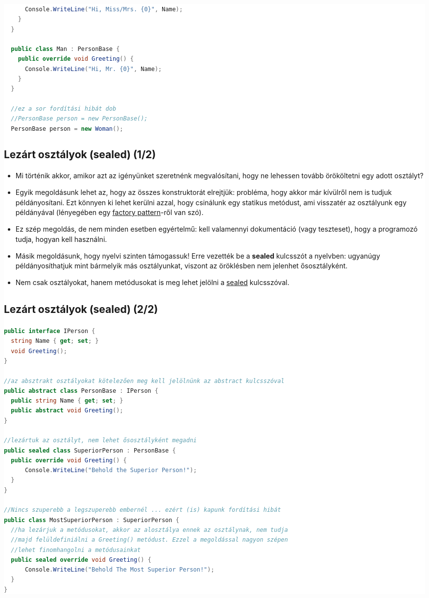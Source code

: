 ```csharp
      Console.WriteLine("Hi, Miss/Mrs. {0}", Name);  
    }  
  }

  public class Man : PersonBase {
    public override void Greeting() {
      Console.WriteLine("Hi, Mr. {0}", Name);  
    }  
  }

  //ez a sor fordítási hibát dob
  //PersonBase person = new PersonBase();
  PersonBase person = new Woman();
```

## Lezárt osztályok (sealed) (1/2)
- Mi történik akkor, amikor azt az igényünket szeretnénk megvalósítani, hogy ne lehessen tovább örököltetni egy adott osztályt?
- Egyik megoldásunk lehet az, hogy az összes konstruktorát elrejtjük: probléma, hogy akkor már kívülről nem is tudjuk példányosítani. Ezt könnyen ki lehet kerülni azzal, hogy csinálunk egy statikus metódust, ami visszatér az osztályunk egy példányával (lényegében egy [factory pattern](http://en.wikipedia.org/wiki/Factory_method_pattern)-ről van szó).

- Ez szép megoldás, de nem minden esetben egyértelmű: kell valamennyi dokumentáció (vagy teszteset), hogy a programozó tudja, hogyan kell használni.
- Másik megoldásunk, hogy nyelvi szinten támogassuk! Erre vezették be a **sealed** kulcsszót a nyelvben: ugyanúgy példányosíthatjuk mint bármelyik más osztályunkat, viszont az öröklésben nem jelenhet ősosztályként.
- Nem csak osztályokat, hanem metódusokat is meg lehet jelölni a [sealed](http://msdn.microsoft.com/en-us/library/aa645769.aspx) kulcsszóval.

## Lezárt osztályok (sealed) (2/2)

```csharp
public interface IPerson {
  string Name { get; set; }
  void Greeting();
}

//az absztrakt osztályokat kötelezően meg kell jelölnünk az abstract kulcsszóval
public abstract class PersonBase : IPerson {
  public string Name { get; set; }  
  public abstract void Greeting();
}

//lezártuk az osztályt, nem lehet ősosztályként megadni
public sealed class SuperiorPerson : PersonBase {
  public override void Greeting() {
      Console.WriteLine("Behold the Superior Person!");
  }  
}

//Nincs szuperebb a legszuperebb embernél ... ezért (is) kapunk fordítási hibát
public class MostSuperiorPerson : SuperiorPerson {
  //ha lezárjuk a metódusokat, akkor az alosztálya ennek az osztálynak, nem tudja
  //majd felüldefiniálni a Greeting() metódust. Ezzel a megoldással nagyon szépen
  //lehet finomhangolni a metódusainkat
  public sealed override void Greeting() {
      Console.WriteLine("Behold The Most Superior Person!");
  }  
}
```
